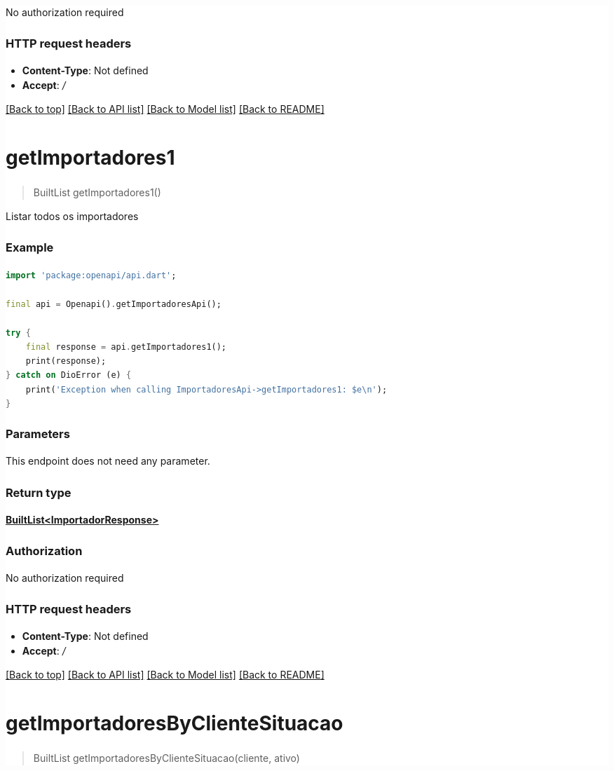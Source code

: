 No authorization required

### HTTP request headers

 - **Content-Type**: Not defined
 - **Accept**: */*

[[Back to top]](#) [[Back to API list]](../README.md#documentation-for-api-endpoints) [[Back to Model list]](../README.md#documentation-for-models) [[Back to README]](../README.md)

# **getImportadores1**
> BuiltList<ImportadorResponse> getImportadores1()

Listar todos os importadores

### Example
```dart
import 'package:openapi/api.dart';

final api = Openapi().getImportadoresApi();

try {
    final response = api.getImportadores1();
    print(response);
} catch on DioError (e) {
    print('Exception when calling ImportadoresApi->getImportadores1: $e\n');
}
```

### Parameters
This endpoint does not need any parameter.

### Return type

[**BuiltList&lt;ImportadorResponse&gt;**](ImportadorResponse.md)

### Authorization

No authorization required

### HTTP request headers

 - **Content-Type**: Not defined
 - **Accept**: */*

[[Back to top]](#) [[Back to API list]](../README.md#documentation-for-api-endpoints) [[Back to Model list]](../README.md#documentation-for-models) [[Back to README]](../README.md)

# **getImportadoresByClienteSituacao**
> BuiltList<ImportadorResponse> getImportadoresByClienteSituacao(cliente, ativo)
